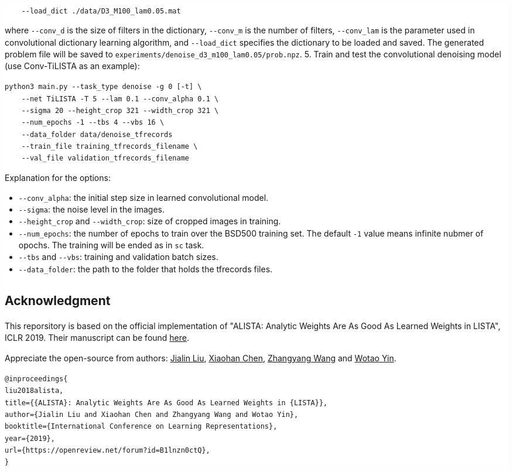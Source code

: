    ```
       --load_dict ./data/D3_M100_lam0.05.mat
   ```
   where `--conv_d` is the size of filters in the dictionary, `--conv_m` is the
   number of filters, `--conv_lam` is the parameter used in convolutional
   dictionary learning algorithm, and `--load_dict` specifies the dictionary to
   be loaded and saved. The generated problem file will be saved to
   `experiments/denoise_d3_m100_lam0.05/prob.npz`.
5. Train and test the convolutional denoising model (use Conv-TiLISTA as an
   example):
   ```
   python3 main.py --task_type denoise -g 0 [-t] \
       --net TiLISTA -T 5 --lam 0.1 --conv_alpha 0.1 \
       --sigma 20 --height_crop 321 --width_crop 321 \
       --num_epochs -1 --tbs 4 --vbs 16 \
       --data_folder data/denoise_tfrecords
       --train_file training_tfrecords_filename \
       --val_file validation_tfrecords_filename
   ```
   Explanation for the options:
   * `--conv_alpha`: the initial step size in learned convolutional model.
   * `--sigma`: the noise level in the images.
   * `--height_crop` and `--width_crop`: size of cropped images in training.
   * `--num_epochs`: the number of epochs to train over the BSD500 training set.
     The default `-1` value means infinite nubmer of opochs. The training will
     be ended as in `sc` task.
   * `--tbs` and `--vbs`: training and validation batch sizes.
   * `--data_folder`: the path to the folder that holds the tfrecords files.



## Acknowledgment
This reporsitory is based on the official implementation of "ALISTA: Analytic Weights Are As Good As Learned Weights in LISTA", ICLR 2019. Their manuscript can be found [here](https://openreview.net/pdf?id=B1lnzn0ctQ). 

Appreciate the open-source from authors: [Jialin Liu](http://www.math.ucla.edu/~liujl11/), [Xiaohan Chen](http://people.tamu.edu/~chernxh), [Zhangyang Wang](http://www.atlaswang.com/) and [Wotao Yin](http://www.math.ucla.edu/~wotaoyin/).

```
@inproceedings{
liu2018alista,
title={{ALISTA}: Analytic Weights Are As Good As Learned Weights in {LISTA}},
author={Jialin Liu and Xiaohan Chen and Zhangyang Wang and Wotao Yin},
booktitle={International Conference on Learning Representations},
year={2019},
url={https://openreview.net/forum?id=B1lnzn0ctQ},
}
```